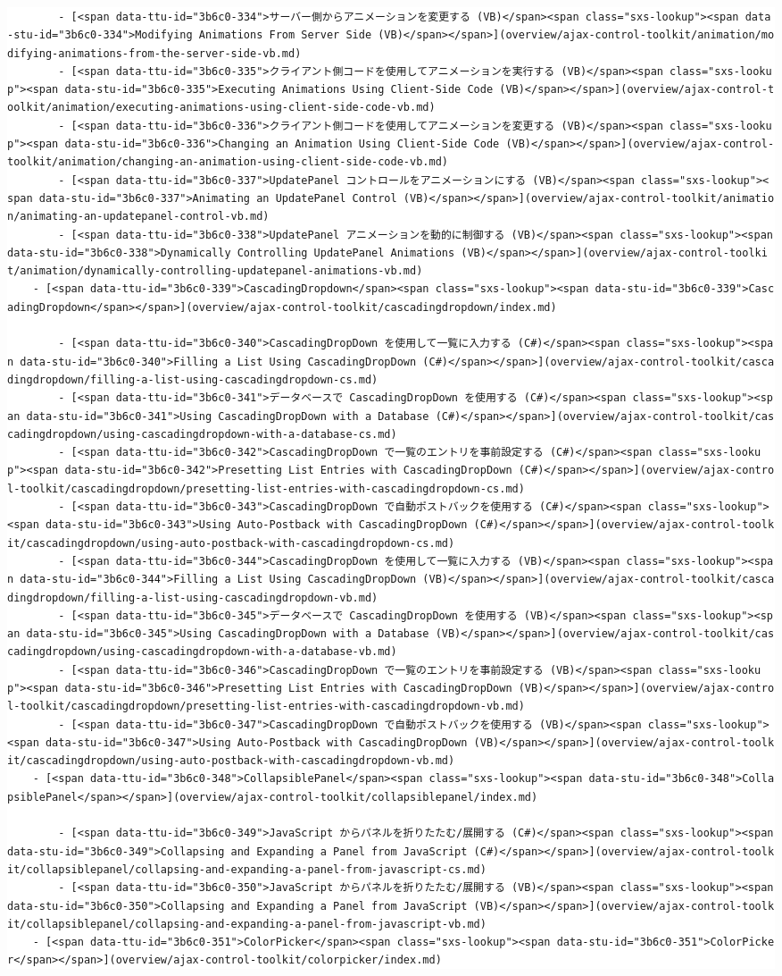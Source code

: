             - [<span data-ttu-id="3b6c0-334">サーバー側からアニメーションを変更する (VB)</span><span class="sxs-lookup"><span data-stu-id="3b6c0-334">Modifying Animations From Server Side (VB)</span></span>](overview/ajax-control-toolkit/animation/modifying-animations-from-the-server-side-vb.md)
            - [<span data-ttu-id="3b6c0-335">クライアント側コードを使用してアニメーションを実行する (VB)</span><span class="sxs-lookup"><span data-stu-id="3b6c0-335">Executing Animations Using Client-Side Code (VB)</span></span>](overview/ajax-control-toolkit/animation/executing-animations-using-client-side-code-vb.md)
            - [<span data-ttu-id="3b6c0-336">クライアント側コードを使用してアニメーションを変更する (VB)</span><span class="sxs-lookup"><span data-stu-id="3b6c0-336">Changing an Animation Using Client-Side Code (VB)</span></span>](overview/ajax-control-toolkit/animation/changing-an-animation-using-client-side-code-vb.md)
            - [<span data-ttu-id="3b6c0-337">UpdatePanel コントロールをアニメーションにする (VB)</span><span class="sxs-lookup"><span data-stu-id="3b6c0-337">Animating an UpdatePanel Control (VB)</span></span>](overview/ajax-control-toolkit/animation/animating-an-updatepanel-control-vb.md)
            - [<span data-ttu-id="3b6c0-338">UpdatePanel アニメーションを動的に制御する (VB)</span><span class="sxs-lookup"><span data-stu-id="3b6c0-338">Dynamically Controlling UpdatePanel Animations (VB)</span></span>](overview/ajax-control-toolkit/animation/dynamically-controlling-updatepanel-animations-vb.md)
        - [<span data-ttu-id="3b6c0-339">CascadingDropdown</span><span class="sxs-lookup"><span data-stu-id="3b6c0-339">CascadingDropdown</span></span>](overview/ajax-control-toolkit/cascadingdropdown/index.md)

            - [<span data-ttu-id="3b6c0-340">CascadingDropDown を使用して一覧に入力する (C#)</span><span class="sxs-lookup"><span data-stu-id="3b6c0-340">Filling a List Using CascadingDropDown (C#)</span></span>](overview/ajax-control-toolkit/cascadingdropdown/filling-a-list-using-cascadingdropdown-cs.md)
            - [<span data-ttu-id="3b6c0-341">データベースで CascadingDropDown を使用する (C#)</span><span class="sxs-lookup"><span data-stu-id="3b6c0-341">Using CascadingDropDown with a Database (C#)</span></span>](overview/ajax-control-toolkit/cascadingdropdown/using-cascadingdropdown-with-a-database-cs.md)
            - [<span data-ttu-id="3b6c0-342">CascadingDropDown で一覧のエントリを事前設定する (C#)</span><span class="sxs-lookup"><span data-stu-id="3b6c0-342">Presetting List Entries with CascadingDropDown (C#)</span></span>](overview/ajax-control-toolkit/cascadingdropdown/presetting-list-entries-with-cascadingdropdown-cs.md)
            - [<span data-ttu-id="3b6c0-343">CascadingDropDown で自動ポストバックを使用する (C#)</span><span class="sxs-lookup"><span data-stu-id="3b6c0-343">Using Auto-Postback with CascadingDropDown (C#)</span></span>](overview/ajax-control-toolkit/cascadingdropdown/using-auto-postback-with-cascadingdropdown-cs.md)
            - [<span data-ttu-id="3b6c0-344">CascadingDropDown を使用して一覧に入力する (VB)</span><span class="sxs-lookup"><span data-stu-id="3b6c0-344">Filling a List Using CascadingDropDown (VB)</span></span>](overview/ajax-control-toolkit/cascadingdropdown/filling-a-list-using-cascadingdropdown-vb.md)
            - [<span data-ttu-id="3b6c0-345">データベースで CascadingDropDown を使用する (VB)</span><span class="sxs-lookup"><span data-stu-id="3b6c0-345">Using CascadingDropDown with a Database (VB)</span></span>](overview/ajax-control-toolkit/cascadingdropdown/using-cascadingdropdown-with-a-database-vb.md)
            - [<span data-ttu-id="3b6c0-346">CascadingDropDown で一覧のエントリを事前設定する (VB)</span><span class="sxs-lookup"><span data-stu-id="3b6c0-346">Presetting List Entries with CascadingDropDown (VB)</span></span>](overview/ajax-control-toolkit/cascadingdropdown/presetting-list-entries-with-cascadingdropdown-vb.md)
            - [<span data-ttu-id="3b6c0-347">CascadingDropDown で自動ポストバックを使用する (VB)</span><span class="sxs-lookup"><span data-stu-id="3b6c0-347">Using Auto-Postback with CascadingDropDown (VB)</span></span>](overview/ajax-control-toolkit/cascadingdropdown/using-auto-postback-with-cascadingdropdown-vb.md)
        - [<span data-ttu-id="3b6c0-348">CollapsiblePanel</span><span class="sxs-lookup"><span data-stu-id="3b6c0-348">CollapsiblePanel</span></span>](overview/ajax-control-toolkit/collapsiblepanel/index.md)

            - [<span data-ttu-id="3b6c0-349">JavaScript からパネルを折りたたむ/展開する (C#)</span><span class="sxs-lookup"><span data-stu-id="3b6c0-349">Collapsing and Expanding a Panel from JavaScript (C#)</span></span>](overview/ajax-control-toolkit/collapsiblepanel/collapsing-and-expanding-a-panel-from-javascript-cs.md)
            - [<span data-ttu-id="3b6c0-350">JavaScript からパネルを折りたたむ/展開する (VB)</span><span class="sxs-lookup"><span data-stu-id="3b6c0-350">Collapsing and Expanding a Panel from JavaScript (VB)</span></span>](overview/ajax-control-toolkit/collapsiblepanel/collapsing-and-expanding-a-panel-from-javascript-vb.md)
        - [<span data-ttu-id="3b6c0-351">ColorPicker</span><span class="sxs-lookup"><span data-stu-id="3b6c0-351">ColorPicker</span></span>](overview/ajax-control-toolkit/colorpicker/index.md)
